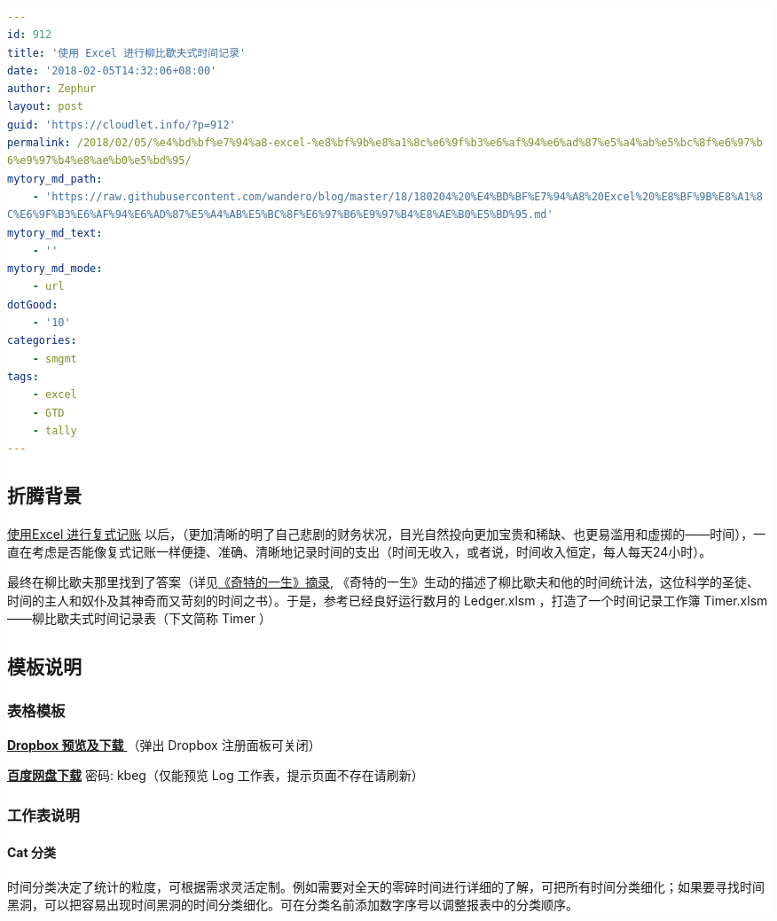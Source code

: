 ```yaml
---
id: 912
title: '使用 Excel 进行柳比歇夫式时间记录'
date: '2018-02-05T14:32:06+08:00'
author: Zephur
layout: post
guid: 'https://cloudlet.info/?p=912'
permalink: /2018/02/05/%e4%bd%bf%e7%94%a8-excel-%e8%bf%9b%e8%a1%8c%e6%9f%b3%e6%af%94%e6%ad%87%e5%a4%ab%e5%bc%8f%e6%97%b6%e9%97%b4%e8%ae%b0%e5%bd%95/
mytory_md_path:
    - 'https://raw.githubusercontent.com/wandero/blog/master/18/180204%20%E4%BD%BF%E7%94%A8%20Excel%20%E8%BF%9B%E8%A1%8C%E6%9F%B3%E6%AF%94%E6%AD%87%E5%A4%AB%E5%BC%8F%E6%97%B6%E9%97%B4%E8%AE%B0%E5%BD%95.md'
mytory_md_text:
    - ''
mytory_md_mode:
    - url
dotGood:
    - '10'
categories:
    - smgmt
tags:
    - excel
    - GTD
    - tally
---
```


## 折腾背景

[使用Excel 进行复式记账](https://cloudlet.info/t/840) 以后，（更加清晰的明了自己悲剧的财务状况，目光自然投向更加宝贵和稀缺、也更易滥用和虚掷的——时间），一直在考虑是否能像复式记账一样便捷、准确、清晰地记录时间的支出（时间无收入，或者说，时间收入恒定，每人每天24小时）。

最终在柳比歇夫那里找到了答案（详见[《奇特的一生》摘录](https://cloudlet.info/t/908), 《奇特的一生》生动的描述了柳比歇夫和他的时间统计法，这位科学的圣徒、时间的主人和奴仆及其神奇而又苛刻的时间之书）。于是，参考已经良好运行数月的 Ledger.xlsm ，打造了一个时间记录工作簿 Timer.xlsm——柳比歇夫式时间记录表（下文简称 Timer ）

## 模板说明

### 表格模板

[**Dropbox 预览及下载** ](https://www.dropbox.com/s/tt1b9k4yn70553h/Timert1.xlsx?dl=0) （弹出 Dropbox 注册面板可关闭）

[**百度网盘下载**](https://pan.baidu.com/s/1qZNeIZE) 密码: kbeg（仅能预览 Log 工作表，提示页面不存在请刷新）

### 工作表说明

#### Cat 分类

时间分类决定了统计的粒度，可根据需求灵活定制。例如需要对全天的零碎时间进行详细的了解，可把所有时间分类细化；如果要寻找时间黑洞，可以把容易出现时间黑洞的时间分类细化。可在分类名前添加数字序号以调整报表中的分类顺序。
